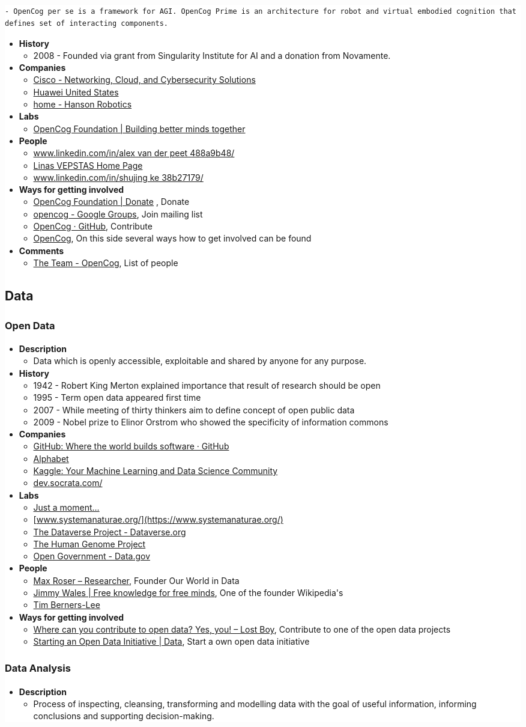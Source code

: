     - OpenCog per se is a framework for AGI. OpenCog Prime is an architecture for robot and virtual embodied cognition that defines set of interacting components.
- **History**
    - 2008 - Founded via grant from Singularity Institute for AI and a donation from Novamente.
- **Companies**
    - [Cisco - Networking, Cloud, and Cybersecurity Solutions](https://www.cisco.com/?CCID=cc000894&OID=0&DTID=pseggl000015&POSITION=SEM&COUNTRY_SITE=us&CAMPAIGN=IA-12&CREATIVE=US_SEM_GEN_Pure-Brand-Cisco_EM_B_NOA-GGL_0_0_Observation_ENG-Cisco&REFERRING_SITE=Google&KEYWORD=cisco&KWID=p52232430495&_bk=cisco&_bt=423639483322&_bm=e&_bn=g&_bg=98424308557&gclid=CjwKCAjw9LSSBhBsEiwAKtf0n-Yz3zqlnU6Ddre0EwGp40o31oliPpS9jL7CkplfORyeGVok4Na3thoCTBAQAvD_BwE&gclsrc=aw.ds)
    - [Huawei United States](https://www.huawei.com/us/)
    - [home - Hanson Robotics](https://www.hansonrobotics.com/) 
- **Labs**
    - [OpenCog Foundation | Building better minds together](https://opencog.org/) 
- **People**
    - [www.linkedin.com/in/alex van der peet 488a9b48/](https://www.linkedin.com/in/alex-van-der-peet-488a9b48/)
    - [Linas VEPSTAS Home Page](http://linas.org/)
    - [www.linkedin.com/in/shujing ke 38b27179/](https://www.linkedin.com/in/shujing-ke-38b27179/) 
- **Ways for getting involved**
    - [OpenCog Foundation  |  Donate](https://opencog.org/donate/) , Donate
    - [opencog - Google Groups](https://groups.google.com/g/opencog), Join mailing list 
    - [OpenCog · GitHub](https://github.com/opencog/), Contribute 
    - [OpenCog](https://wiki.opencog.org/w/The_Open_Cognition_Project), On this side several ways how to get involved can be found 
- **Comments**
    - [The Team - OpenCog](https://wiki.opencog.org/w/The_Team), List of people 
## Data
### Open Data
- **Description**
    - Data which is openly accessible, exploitable and shared by anyone for any purpose.
- **History**
    - 1942 - Robert King Merton explained importance that result of research should be open
    - 1995 - Term open data appeared first time
    - 2007 - While meeting of thirty thinkers aim to define concept of open public data 
    - 2009 - Nobel prize to Elinor Orstrom who showed the specificity of information commons
- **Companies**
    - [GitHub: Where the world builds software · GitHub](https://github.com/)
    - [Alphabet](https://abc.xyz/)
    - [Kaggle: Your Machine Learning and Data Science Community](https://www.kaggle.com/)
    - [dev.socrata.com/](https://dev.socrata.com/) 
- **Labs**
    - [Just a moment...](http://linkedscience.org/data)
    - [www.systemanaturae.org/](https://www.systemanaturae.org/)
    - [The Dataverse Project - Dataverse.org](https://dataverse.org/)
    - [The Human Genome Project](https://www.genome.gov/human-genome-project)
    - [Open Government - Data.gov](https://data.gov/open-gov/) 
- **People**
    - [Max Roser – Researcher](https://www.maxroser.com/), Founder Our World in Data
    - [Jimmy Wales | Free knowledge for free minds](https://jimmywales.com/), One of the founder Wikipedia's
    - [Tim Berners-Lee](https://www.w3.org/People/Berners-Lee/) 
- **Ways for getting involved**
    - [Where can you contribute to open data? Yes, you! – Lost Boy](https://blog.ldodds.com/2017/05/25/where-can-you-contribute-to-open-data-yes-you/), Contribute to one of the open data projects
    - [Starting an Open Data Initiative | Data](http://opendatatoolkit.worldbank.org/en/starting.html), Start a own open data initiative 
### Data Analysis
- **Description**
    - Process of inspecting, cleansing, transforming and modelling data with the goal of  useful information, informing conclusions and supporting decision-making. 